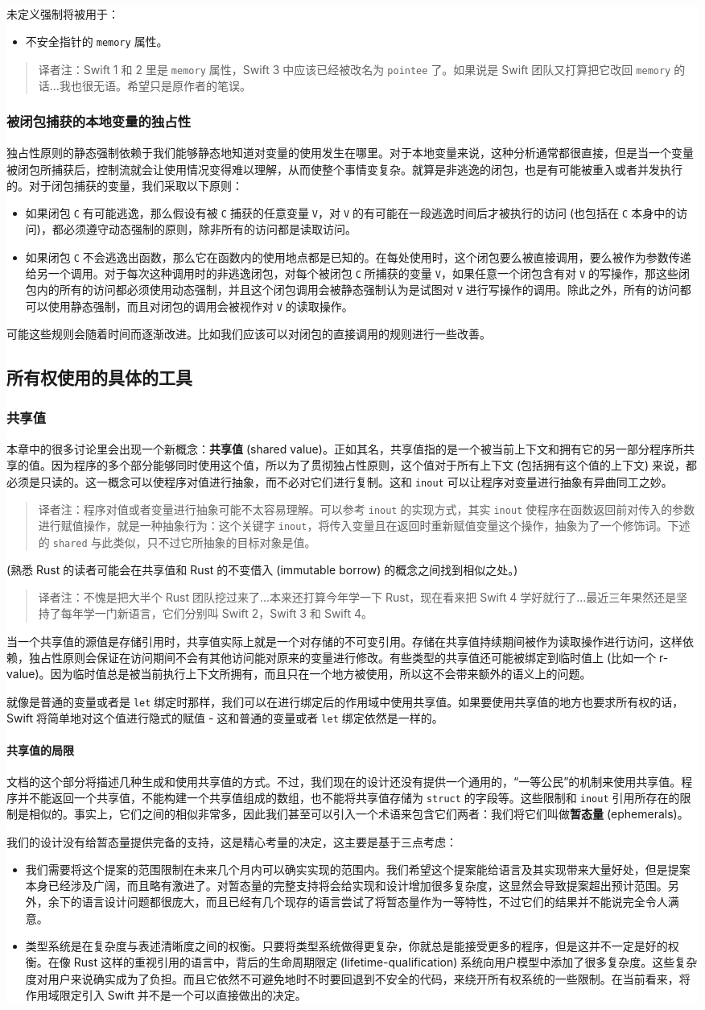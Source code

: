 未定义强制将被用于：

- 不安全指针的 `memory` 属性。

> 译者注：Swift 1 和 2 里是 `memory` 属性，Swift 3 中应该已经被改名为 `pointee` 了。如果说是 Swift 团队又打算把它改回 `memory` 的话...我也很无语。希望只是原作者的笔误。

### 被闭包捕获的本地变量的独占性

独占性原则的静态强制依赖于我们能够静态地知道对变量的使用发生在哪里。对于本地变量来说，这种分析通常都很直接，但是当一个变量被闭包所捕获后，控制流就会让使用情况变得难以理解，从而使整个事情变复杂。就算是非逃逸的闭包，也是有可能被重入或者并发执行的。对于闭包捕获的变量，我们采取以下原则：

- 如果闭包 `C` 有可能逃逸，那么假设有被 `C` 捕获的任意变量 `V`，对 `V` 的有可能在一段逃逸时间后才被执行的访问 (也包括在 `C` 本身中的访问)，都必须遵守动态强制的原则，除非所有的访问都是读取访问。

- 如果闭包 `C` 不会逃逸出函数，那么它在函数内的使用地点都是已知的。在每处使用时，这个闭包要么被直接调用，要么被作为参数传递给另一个调用。对于每次这种调用时的非逃逸闭包，对每个被闭包 `C` 所捕获的变量 `V`，如果任意一个闭包含有对 `V` 的写操作，那这些闭包内的所有的访问都必须使用动态强制，并且这个闭包调用会被静态强制认为是试图对 `V` 进行写操作的调用。除此之外，所有的访问都可以使用静态强制，而且对闭包的调用会被视作对 `V` 的读取操作。

可能这些规则会随着时间而逐渐改进。比如我们应该可以对闭包的直接调用的规则进行一些改善。

## 所有权使用的具体的工具

### 共享值

本章中的很多讨论里会出现一个新概念：**共享值** (shared value)。正如其名，共享值指的是一个被当前上下文和拥有它的另一部分程序所共享的值。因为程序的多个部分能够同时使用这个值，所以为了贯彻独占性原则，这个值对于所有上下文 (包括拥有这个值的上下文) 来说，都必须是只读的。这一概念可以使程序对值进行抽象，而不必对它们进行复制。这和 `inout` 可以让程序对变量进行抽象有异曲同工之妙。

> 译者注：程序对值或者变量进行抽象可能不太容易理解。可以参考 `inout` 的实现方式，其实 `inout` 使程序在函数返回前对传入的参数进行赋值操作，就是一种抽象行为：这个关键字 `inout`，将传入变量且在返回时重新赋值变量这个操作，抽象为了一个修饰词。下述的 `shared` 与此类似，只不过它所抽象的目标对象是值。

(熟悉 Rust 的读者可能会在共享值和 Rust 的不变借入 (immutable borrow) 的概念之间找到相似之处。)

> 译者注：不愧是把大半个 Rust 团队挖过来了...本来还打算今年学一下 Rust，现在看来把 Swift 4 学好就行了...最近三年果然还是坚持了每年学一门新语言，它们分别叫 Swift 2，Swift 3 和 Swift 4。

当一个共享值的源值是存储引用时，共享值实际上就是一个对存储的不可变引用。存储在共享值持续期间被作为读取操作进行访问，这样依赖，独占性原则会保证在访问期间不会有其他访问能对原来的变量进行修改。有些类型的共享值还可能被绑定到临时值上 (比如一个 r-value)。因为临时值总是被当前执行上下文所拥有，而且只在一个地方被使用，所以这不会带来额外的语义上的问题。

就像是普通的变量或者是 `let` 绑定时那样，我们可以在进行绑定后的作用域中使用共享值。如果要使用共享值的地方也要求所有权的话，Swift 将简单地对这个值进行隐式的赋值 - 这和普通的变量或者 `let` 绑定依然是一样的。

#### 共享值的局限

文档的这个部分将描述几种生成和使用共享值的方式。不过，我们现在的设计还没有提供一个通用的，“一等公民”的机制来使用共享值。程序并不能返回一个共享值，不能构建一个共享值组成的数组，也不能将共享值存储为 `struct` 的字段等。这些限制和 `inout` 引用所存在的限制是相似的。事实上，它们之间的相似非常多，因此我们甚至可以引入一个术语来包含它们两者：我们将它们叫做**暂态量** (ephemerals)。

我们的设计没有给暂态量提供完备的支持，这是精心考量的决定，这主要是基于三点考虑：

- 我们需要将这个提案的范围限制在未来几个月内可以确实实现的范围内。我们希望这个提案能给语言及其实现带来大量好处，但是提案本身已经涉及广阔，而且略有激进了。对暂态量的完整支持将会给实现和设计增加很多复杂度，这显然会导致提案超出预计范围。另外，余下的语言设计问题都很庞大，而且已经有几个现存的语言尝试了将暂态量作为一等特性，不过它们的结果并不能说完全令人满意。

- 类型系统是在复杂度与表述清晰度之间的权衡。只要将类型系统做得更复杂，你就总是能接受更多的程序，但是这并不一定是好的权衡。在像 Rust 这样的重视引用的语言中，背后的生命周期限定 (lifetime-qualification) 系统向用户模型中添加了很多复杂度。这些复杂度对用户来说确实成为了负担。而且它依然不可避免地时不时要回退到不安全的代码，来绕开所有权系统的一些限制。在当前看来，将作用域限定引入 Swift 并不是一个可以直接做出的决定。
  